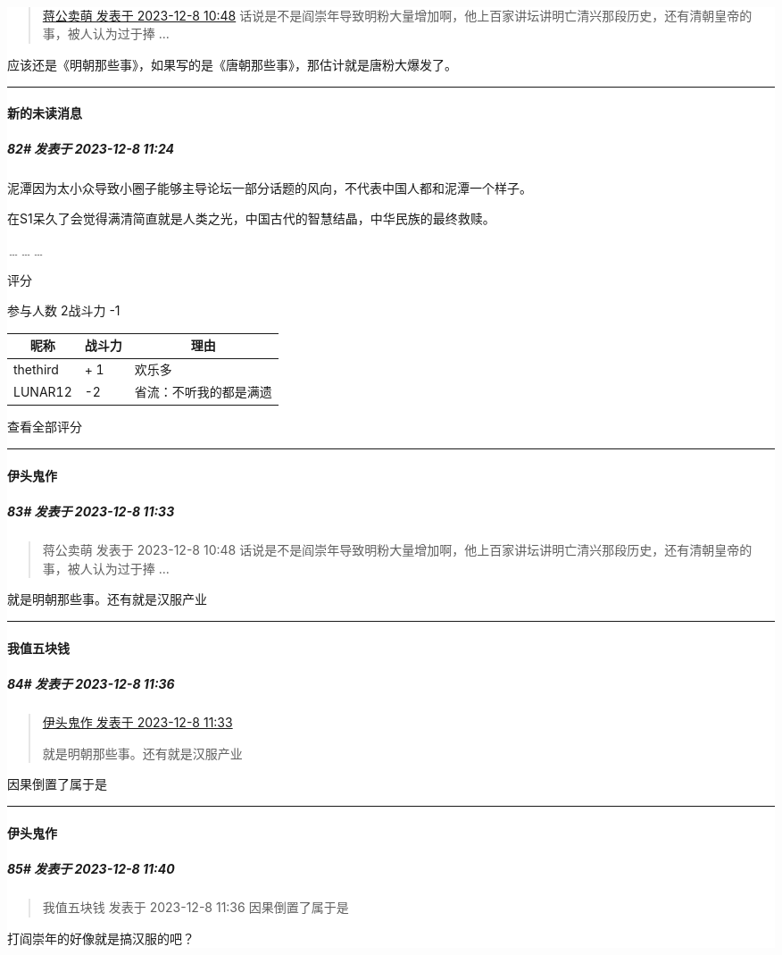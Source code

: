 <blockquote><a href="httphttps://bbs.saraba1st.com/2b/forum.php?mod=redirect&amp;goto=findpost&amp;pid=63259786&amp;ptid=2163207" target="_blank">蒋公卖萌 发表于 2023-12-8 10:48</a>
话说是不是阎崇年导致明粉大量增加啊，他上百家讲坛讲明亡清兴那段历史，还有清朝皇帝的事，被人认为过于捧 ...</blockquote>
应该还是《明朝那些事》，如果写的是《唐朝那些事》，那估计就是唐粉大爆发了。


*****

####  新的未读消息  
##### 82#       发表于 2023-12-8 11:24

泥潭因为太小众导致小圈子能够主导论坛一部分话题的风向，不代表中国人都和泥潭一个样子。

在S1呆久了会觉得满清简直就是人类之光，中国古代的智慧结晶，中华民族的最终救赎。

﹍﹍﹍

评分

 参与人数 2战斗力 -1

|昵称|战斗力|理由|
|----|---|---|
| thethird| + 1|欢乐多|
| LUNAR12|-2|省流：不听我的都是满遗|

查看全部评分

*****

####  伊头鬼作  
##### 83#       发表于 2023-12-8 11:33

<blockquote>蒋公卖萌 发表于 2023-12-8 10:48
话说是不是阎崇年导致明粉大量增加啊，他上百家讲坛讲明亡清兴那段历史，还有清朝皇帝的事，被人认为过于捧 ...</blockquote>
就是明朝那些事。还有就是汉服产业


*****

####  我值五块钱  
##### 84#       发表于 2023-12-8 11:36

<blockquote><a href="httphttps://bbs.saraba1st.com/2b/forum.php?mod=redirect&amp;goto=findpost&amp;pid=63260672&amp;ptid=2163207" target="_blank">伊头鬼作 发表于 2023-12-8 11:33</a>

就是明朝那些事。还有就是汉服产业</blockquote>
因果倒置了属于是

*****

####  伊头鬼作  
##### 85#       发表于 2023-12-8 11:40

<blockquote>我值五块钱 发表于 2023-12-8 11:36
因果倒置了属于是</blockquote>
打阎崇年的好像就是搞汉服的吧？
